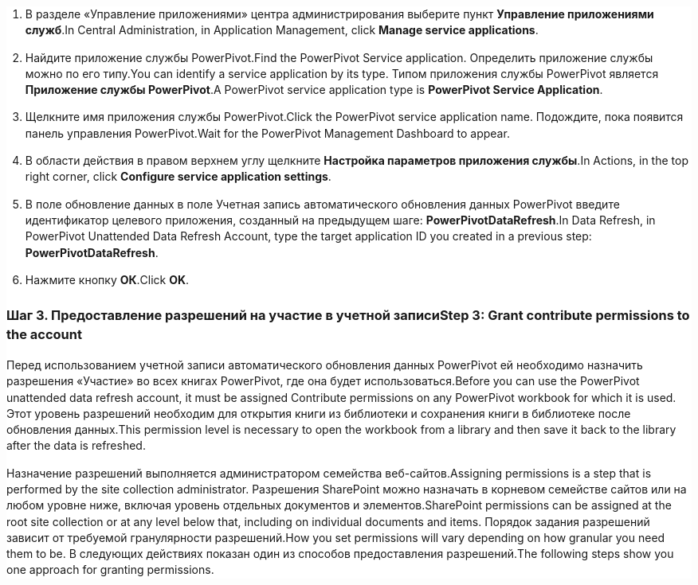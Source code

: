 1.  <span data-ttu-id="34194-172">В разделе «Управление приложениями» центра администрирования выберите пункт **Управление приложениями служб**.</span><span class="sxs-lookup"><span data-stu-id="34194-172">In Central Administration, in Application Management, click **Manage service applications**.</span></span>  
  
2.  <span data-ttu-id="34194-173">Найдите приложение службы PowerPivot.</span><span class="sxs-lookup"><span data-stu-id="34194-173">Find the PowerPivot Service application.</span></span> <span data-ttu-id="34194-174">Определить приложение службы можно по его типу.</span><span class="sxs-lookup"><span data-stu-id="34194-174">You can identify a service application by its type.</span></span> <span data-ttu-id="34194-175">Типом приложения службы PowerPivot является **Приложение службы PowerPivot**.</span><span class="sxs-lookup"><span data-stu-id="34194-175">A PowerPivot service application type is **PowerPivot Service Application**.</span></span>  
  
3.  <span data-ttu-id="34194-176">Щелкните имя приложения службы PowerPivot.</span><span class="sxs-lookup"><span data-stu-id="34194-176">Click the PowerPivot service application name.</span></span> <span data-ttu-id="34194-177">Подождите, пока появится панель управления PowerPivot.</span><span class="sxs-lookup"><span data-stu-id="34194-177">Wait for the PowerPivot Management Dashboard to appear.</span></span>  
  
4.  <span data-ttu-id="34194-178">В области действия в правом верхнем углу щелкните **Настройка параметров приложения службы**.</span><span class="sxs-lookup"><span data-stu-id="34194-178">In Actions, in the top right corner, click **Configure service application settings**.</span></span>  
  
5.  <span data-ttu-id="34194-179">В поле обновление данных в поле Учетная запись автоматического обновления данных PowerPivot введите идентификатор целевого приложения, созданный на предыдущем шаге: **PowerPivotDataRefresh**.</span><span class="sxs-lookup"><span data-stu-id="34194-179">In Data Refresh, in PowerPivot Unattended Data Refresh Account, type the target application ID you created in a previous step: **PowerPivotDataRefresh**.</span></span>  
  
6.  <span data-ttu-id="34194-180">Нажмите кнопку **ОК**.</span><span class="sxs-lookup"><span data-stu-id="34194-180">Click **OK**.</span></span>  
  
###  <a name="step-3-grant-contribute-permissions-to-the-account"></a><a name="bkmk_grant"></a><span data-ttu-id="34194-181">Шаг 3. Предоставление разрешений на участие в учетной записи</span><span class="sxs-lookup"><span data-stu-id="34194-181">Step 3: Grant contribute permissions to the account</span></span>  
 <span data-ttu-id="34194-182">Перед использованием учетной записи автоматического обновления данных PowerPivot ей необходимо назначить разрешения «Участие» во всех книгах PowerPivot, где она будет использоваться.</span><span class="sxs-lookup"><span data-stu-id="34194-182">Before you can use the PowerPivot unattended data refresh account, it must be assigned Contribute permissions on any PowerPivot workbook for which it is used.</span></span> <span data-ttu-id="34194-183">Этот уровень разрешений необходим для открытия книги из библиотеки и сохранения книги в библиотеке после обновления данных.</span><span class="sxs-lookup"><span data-stu-id="34194-183">This permission level is necessary to open the workbook from a library and then save it back to the library after the data is refreshed.</span></span>  
  
 <span data-ttu-id="34194-184">Назначение разрешений выполняется администратором семейства веб-сайтов.</span><span class="sxs-lookup"><span data-stu-id="34194-184">Assigning permissions is a step that is performed by the site collection administrator.</span></span> <span data-ttu-id="34194-185">Разрешения SharePoint можно назначать в корневом семействе сайтов или на любом уровне ниже, включая уровень отдельных документов и элементов.</span><span class="sxs-lookup"><span data-stu-id="34194-185">SharePoint permissions can be assigned at the root site collection or at any level below that, including on individual documents and items.</span></span> <span data-ttu-id="34194-186">Порядок задания разрешений зависит от требуемой гранулярности разрешений.</span><span class="sxs-lookup"><span data-stu-id="34194-186">How you set permissions will vary depending on how granular you need them to be.</span></span> <span data-ttu-id="34194-187">В следующих действиях показан один из способов предоставления разрешений.</span><span class="sxs-lookup"><span data-stu-id="34194-187">The following steps show you one approach for granting permissions.</span></span>  
  